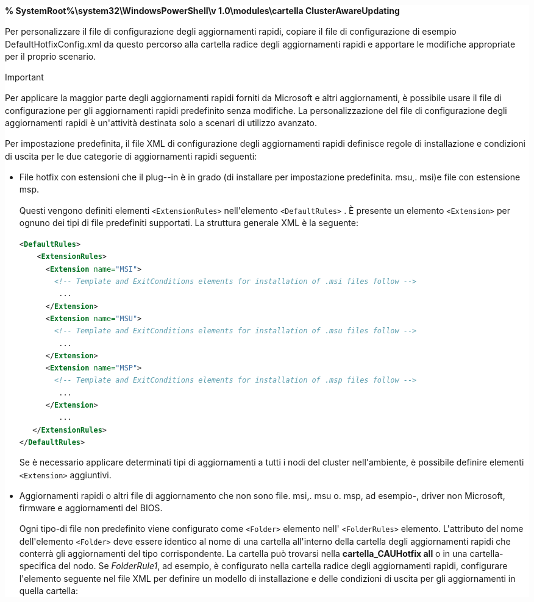 **% SystemRoot%\\system32\\WindowsPowerShell\\v 1.0\\modules\\cartella ClusterAwareUpdating**  
  
Per personalizzare il file di configurazione degli aggiornamenti rapidi, copiare il file di configurazione di esempio DefaultHotfixConfig.xml da questo percorso alla cartella radice degli aggiornamenti rapidi e apportare le modifiche appropriate per il proprio scenario.  
  
> [!IMPORTANT]  
> Per applicare la maggior parte degli aggiornamenti rapidi forniti da Microsoft e altri aggiornamenti, è possibile usare il file di configurazione per gli aggiornamenti rapidi predefinito senza modifiche. La personalizzazione del file di configurazione degli aggiornamenti rapidi è un'attività destinata solo a scenari di utilizzo avanzato.  
  
Per impostazione predefinita, il file XML di configurazione degli aggiornamenti rapidi definisce regole di installazione e condizioni di uscita per le due categorie di aggiornamenti rapidi seguenti:  
  
-   File hotfix con estensioni che il plug\--in è in grado \(di installare per impostazione predefinita. msu,. msi\)e file con estensione msp.  
  
    Questi vengono definiti elementi `<ExtensionRules>` nell'elemento `<DefaultRules>` . È presente un elemento `<Extension>` per ognuno dei tipi di file predefiniti supportati. La struttura generale XML è la seguente:  
  
    ```xml  
    <DefaultRules>  
        <ExtensionRules>  
          <Extension name="MSI">  
            <!-- Template and ExitConditions elements for installation of .msi files follow -->  
             ...  
          </Extension>  
          <Extension name="MSU">  
            <!-- Template and ExitConditions elements for installation of .msu files follow -->  
             ...  
          </Extension>  
          <Extension name="MSP">  
            <!-- Template and ExitConditions elements for installation of .msp files follow -->  
             ...  
          </Extension>  
             ...  
       </ExtensionRules>  
    </DefaultRules>  
    ```  
  
    Se è necessario applicare determinati tipi di aggiornamenti a tutti i nodi del cluster nell'ambiente, è possibile definire elementi `<Extension>` aggiuntivi.  
  
-   Aggiornamenti rapidi o altri file di aggiornamento che non sono file. msi,. msu o. msp, ad esempio\-, driver non Microsoft, firmware e aggiornamenti del BIOS.  
  
    Ogni tipo\-di file non predefinito viene configurato come `<Folder>` elemento nell' `<FolderRules>` elemento. L'attributo del nome dell'elemento `<Folder>` deve essere identico al nome di una cartella all'interno della cartella degli aggiornamenti rapidi che conterrà gli aggiornamenti del tipo corrispondente. La cartella può trovarsi nella **cartella\_CAUHotfix all** o in una cartella\-specifica del nodo. Se *FolderRule1*, ad esempio, è configurato nella cartella radice degli aggiornamenti rapidi, configurare l'elemento seguente nel file XML per definire un modello di installazione e delle condizioni di uscita per gli aggiornamenti in quella cartella:  
  